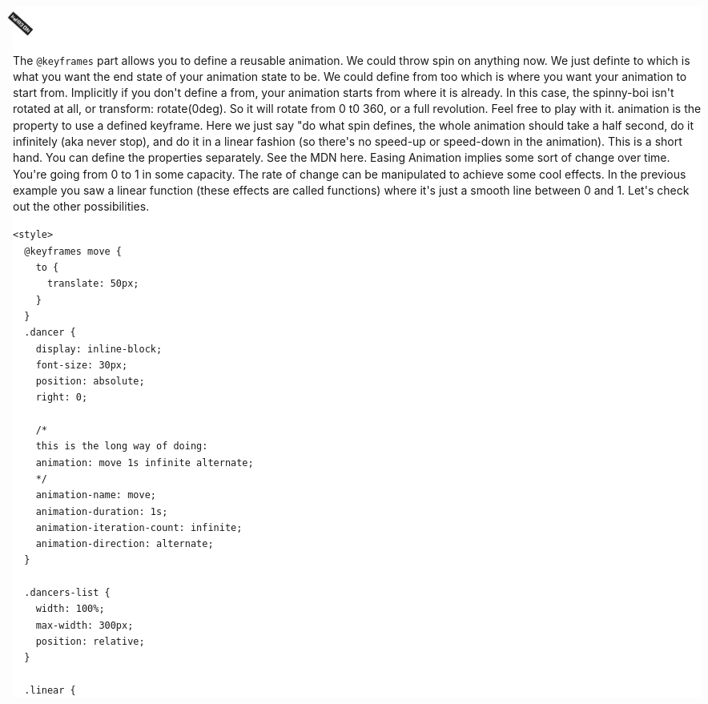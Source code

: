 ```
```

<style>
  @keyframes spin {
    to {
      transform: rotate(360deg);
    }
  }
  .spinny-boi {
    animation: spin 0.5s infinite linear;
    display: inline-block;
    font-size: 30px;
  }
</style>
<div class="spinny-boi">🤢</div>


The `@keyframes` part allows you to define a reusable animation. We could throw spin on anything now.
We just definte to which is what you want the end state of your animation state to be. We could define from too which is where you want your animation to start from. Implicitly if you don't define a from, your animation starts from where it is already. In this case, the spinny-boi isn't rotated at all, or transform: rotate(0deg). So it will rotate from 0 t0 360, or a full revolution. Feel free to play with it.
animation is the property to use a defined keyframe. Here we just say "do what spin defines, the whole animation should take a half second, do it infinitely (aka never stop), and do it in a linear fashion (so there's no speed-up or speed-down in the animation). This is a short hand. You can define the properties separately. See the MDN here.
Easing
Animation implies some sort of change over time. You're going from 0 to 1 in some capacity. The rate of change can be manipulated to achieve some cool effects. In the previous example you saw a linear function (these effects are called functions) where it's just a smooth line between 0 and 1. Let's check out the other possibilities.


```
<style>
  @keyframes move {
    to {
      translate: 50px;
    }
  }
  .dancer {
    display: inline-block;
    font-size: 30px;
    position: absolute;
    right: 0;
​
    /*
    this is the long way of doing:
    animation: move 1s infinite alternate;
    */
    animation-name: move;
    animation-duration: 1s;
    animation-iteration-count: infinite;
    animation-direction: alternate;
  }
​
  .dancers-list {
    width: 100%;
    max-width: 300px;
    position: relative;
  }
​
  .linear {
```